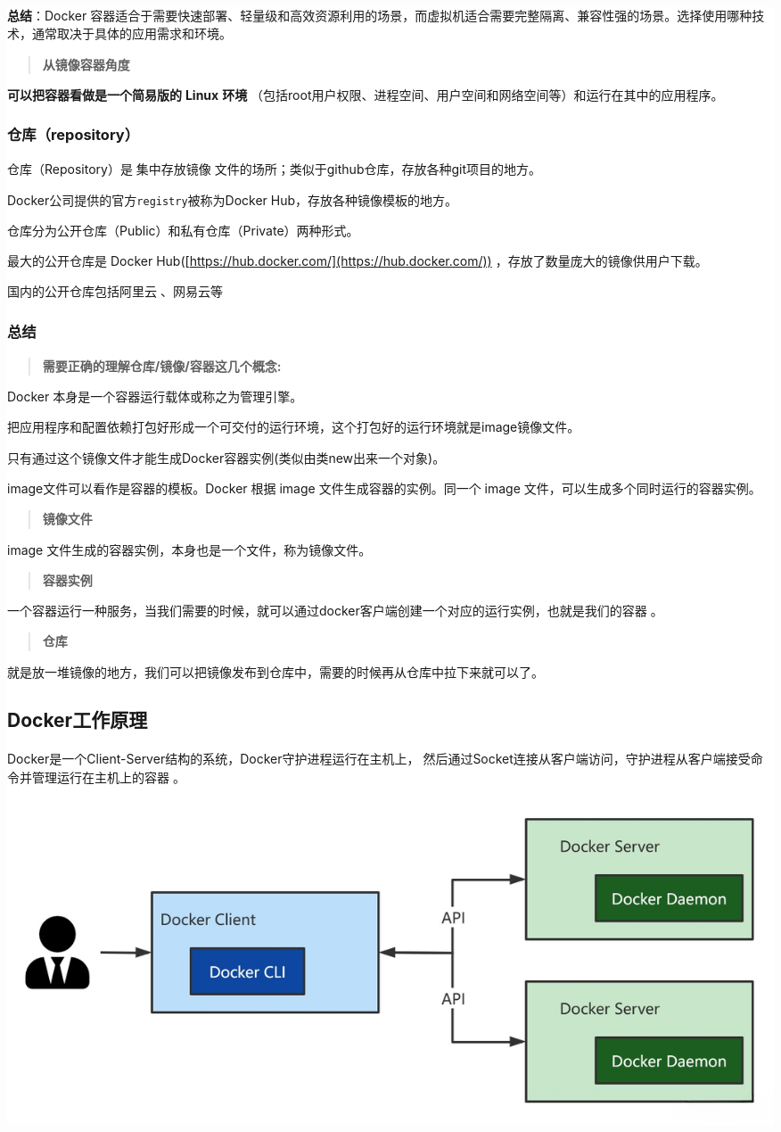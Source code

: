 **总结**：Docker 容器适合于需要快速部署、轻量级和高效资源利用的场景，而虚拟机适合需要完整隔离、兼容性强的场景。选择使用哪种技术，通常取决于具体的应用需求和环境。

> **从镜像容器角度**

**可以把容器看做是一个简易版的** **Linux** **环境** （包括root用户权限、进程空间、用户空间和网络空间等）和运行在其中的应用程序。

### 仓库（repository）

仓库（Repository）是 集中存放镜像 文件的场所；类似于github仓库，存放各种git项目的地方。

Docker公司提供的官方`registry`​被称为Docker Hub，存放各种镜像模板的地方。

仓库分为公开仓库（Public）和私有仓库（Private）两种形式。

最大的公开仓库是 Docker Hub([https://hub.docker.com/](https://hub.docker.com/)) ，存放了数量庞大的镜像供用户下载。

国内的公开仓库包括阿里云 、网易云等

### 总结

> **需要正确的理解仓库/镜像/容器这几个概念:**

Docker 本身是一个容器运行载体或称之为管理引擎。

把应用程序和配置依赖打包好形成一个可交付的运行环境，这个打包好的运行环境就是image镜像文件。

只有通过这个镜像文件才能生成Docker容器实例(类似由类new出来一个对象)。

image文件可以看作是容器的模板。Docker 根据 image 文件生成容器的实例。同一个 image 文件，可以生成多个同时运行的容器实例。

> **镜像文件**

image 文件生成的容器实例，本身也是一个文件，称为镜像文件。

> **容器实例**

一个容器运行一种服务，当我们需要的时候，就可以通过docker客户端创建一个对应的运行实例，也就是我们的容器 。

> **仓库**

就是放一堆镜像的地方，我们可以把镜像发布到仓库中，需要的时候再从仓库中拉下来就可以了。

## Docker工作原理

Docker是一个Client-Server结构的系统，Docker守护进程运行在主机上， 然后通过Socket连接从客户端访问，守护进程从客户端接受命令并管理运行在主机上的容器 。

​![18983170df7a46a7bcd5922b20a2c0c7](assets/18983170df7a46a7bcd5922b20a2c0c7-20240721173833-o9m90t1.png)​
